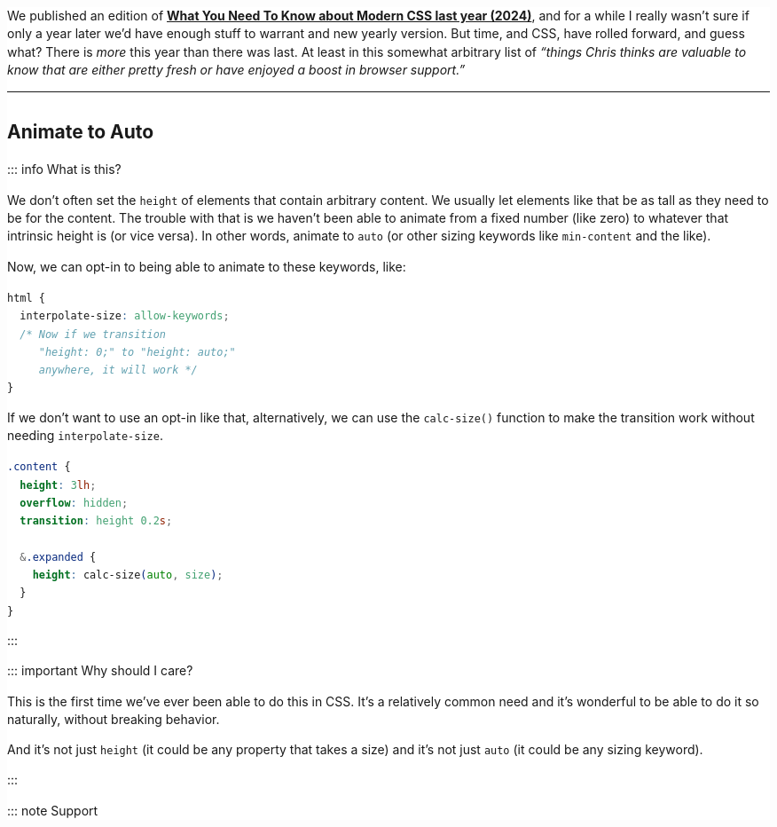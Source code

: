We published an edition of [**What You Need To Know about Modern CSS last year (2024)**](/frontendmasters.com/blog/what-you-need-to-know-about-modern-css-spring-2024-edition.md), and for a while I really wasn’t sure if only a year later we’d have enough stuff to warrant and new yearly version. But time, and CSS, have rolled forward, and guess what? There is *more* this year than there was last. At least in this somewhat arbitrary list of *“things Chris thinks are valuable to know that are either pretty fresh or have enjoyed a boost in browser support.”*

---

## Animate to Auto

::: info What is this?

We don’t often set the `height` of elements that contain arbitrary content. We usually let elements like that be as tall as they need to be for the content. The trouble with that is we haven’t been able to animate from a fixed number (like zero) to whatever that intrinsic height is (or vice versa). In other words, animate to `auto` (or other sizing keywords like `min-content` and the like).

Now, we can opt-in to being able to animate to these keywords, like:

```css
html {
  interpolate-size: allow-keywords;
  /* Now if we transition 
     "height: 0;" to "height: auto;" 
     anywhere, it will work */
}
```

If we don’t want to use an opt-in like that, alternatively, we can use the `calc-size()` function to make the transition work without needing `interpolate-size`.

```css
.content {
  height: 3lh;
  overflow: hidden;
  transition: height 0.2s;
  
  &.expanded {
    height: calc-size(auto, size);
  }
}
```

:::

::: important Why should I care?

This is the first time we’ve ever been able to do this in CSS. It’s a relatively common need and it’s wonderful to be able to do it so naturally, without breaking behavior.

And it’s not just `height` (it could be any property that takes a size) and it’s not just `auto` (it could be any sizing keyword).

:::

::: note Support
